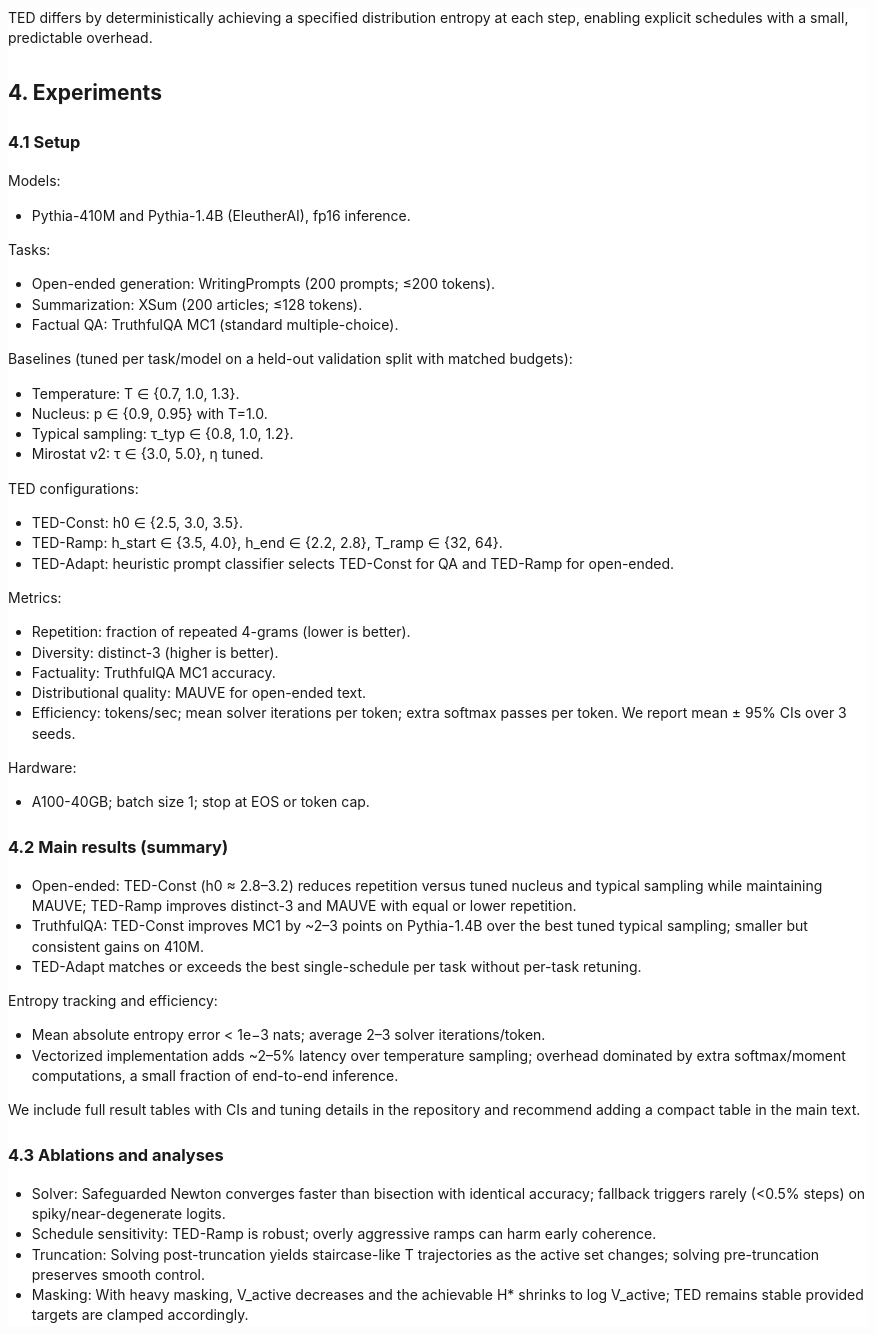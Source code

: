TED differs by deterministically achieving a specified distribution entropy at each step, enabling explicit schedules with a small, predictable overhead.

## 4. Experiments

### 4.1 Setup
Models:
- Pythia-410M and Pythia-1.4B (EleutherAI), fp16 inference.

Tasks:
- Open-ended generation: WritingPrompts (200 prompts; ≤200 tokens).
- Summarization: XSum (200 articles; ≤128 tokens).
- Factual QA: TruthfulQA MC1 (standard multiple-choice).

Baselines (tuned per task/model on a held-out validation split with matched budgets):
- Temperature: T ∈ {0.7, 1.0, 1.3}.
- Nucleus: p ∈ {0.9, 0.95} with T=1.0.
- Typical sampling: τ_typ ∈ {0.8, 1.0, 1.2}.
- Mirostat v2: τ ∈ {3.0, 5.0}, η tuned.

TED configurations:
- TED-Const: h0 ∈ {2.5, 3.0, 3.5}.
- TED-Ramp: h_start ∈ {3.5, 4.0}, h_end ∈ {2.2, 2.8}, T_ramp ∈ {32, 64}.
- TED-Adapt: heuristic prompt classifier selects TED-Const for QA and TED-Ramp for open-ended.

Metrics:
- Repetition: fraction of repeated 4-grams (lower is better).
- Diversity: distinct-3 (higher is better).
- Factuality: TruthfulQA MC1 accuracy.
- Distributional quality: MAUVE for open-ended text.
- Efficiency: tokens/sec; mean solver iterations per token; extra softmax passes per token.
We report mean ± 95% CIs over 3 seeds.

Hardware:
- A100-40GB; batch size 1; stop at EOS or token cap.

### 4.2 Main results (summary)
- Open-ended: TED-Const (h0 ≈ 2.8–3.2) reduces repetition versus tuned nucleus and typical sampling while maintaining MAUVE; TED-Ramp improves distinct-3 and MAUVE with equal or lower repetition.
- TruthfulQA: TED-Const improves MC1 by ~2–3 points on Pythia-1.4B over the best tuned typical sampling; smaller but consistent gains on 410M.
- TED-Adapt matches or exceeds the best single-schedule per task without per-task retuning.

Entropy tracking and efficiency:
- Mean absolute entropy error < 1e−3 nats; average 2–3 solver iterations/token.
- Vectorized implementation adds ~2–5% latency over temperature sampling; overhead dominated by extra softmax/moment computations, a small fraction of end-to-end inference.

We include full result tables with CIs and tuning details in the repository and recommend adding a compact table in the main text.

### 4.3 Ablations and analyses
- Solver: Safeguarded Newton converges faster than bisection with identical accuracy; fallback triggers rarely (<0.5% steps) on spiky/near-degenerate logits.
- Schedule sensitivity: TED-Ramp is robust; overly aggressive ramps can harm early coherence.
- Truncation: Solving post-truncation yields staircase-like T trajectories as the active set changes; solving pre-truncation preserves smooth control.
- Masking: With heavy masking, V_active decreases and the achievable H* shrinks to log V_active; TED remains stable provided targets are clamped accordingly.
